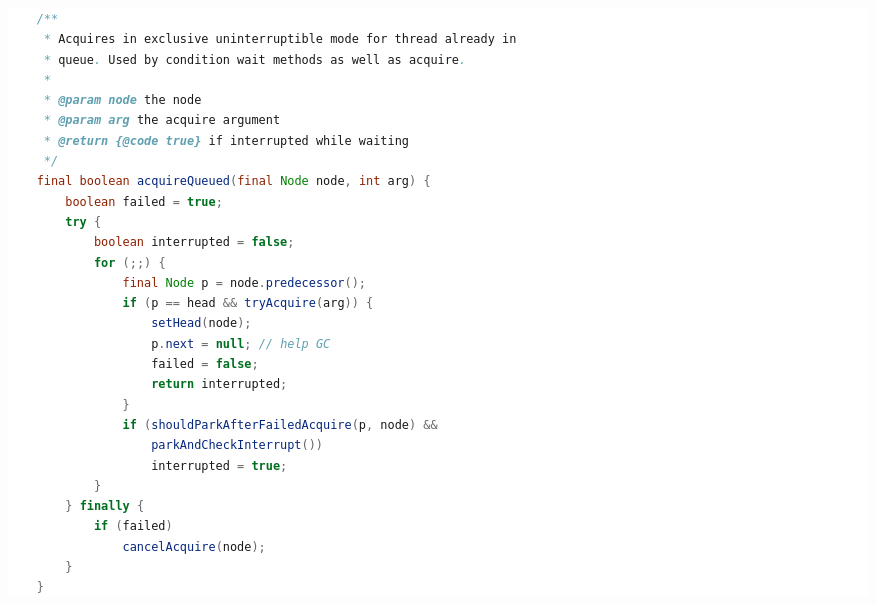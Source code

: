 ``` java java.util.concurrent.locks.AbstractQueuedSynchronizer#acquireQueued
    /**
     * Acquires in exclusive uninterruptible mode for thread already in
     * queue. Used by condition wait methods as well as acquire.
     *
     * @param node the node
     * @param arg the acquire argument
     * @return {@code true} if interrupted while waiting
     */
    final boolean acquireQueued(final Node node, int arg) {
        boolean failed = true;
        try {
            boolean interrupted = false;
            for (;;) {
                final Node p = node.predecessor();
                if (p == head && tryAcquire(arg)) {
                    setHead(node);
                    p.next = null; // help GC
                    failed = false;
                    return interrupted;
                }
                if (shouldParkAfterFailedAcquire(p, node) &&
                    parkAndCheckInterrupt())
                    interrupted = true;
            }
        } finally {
            if (failed)
                cancelAcquire(node);
        }
    }